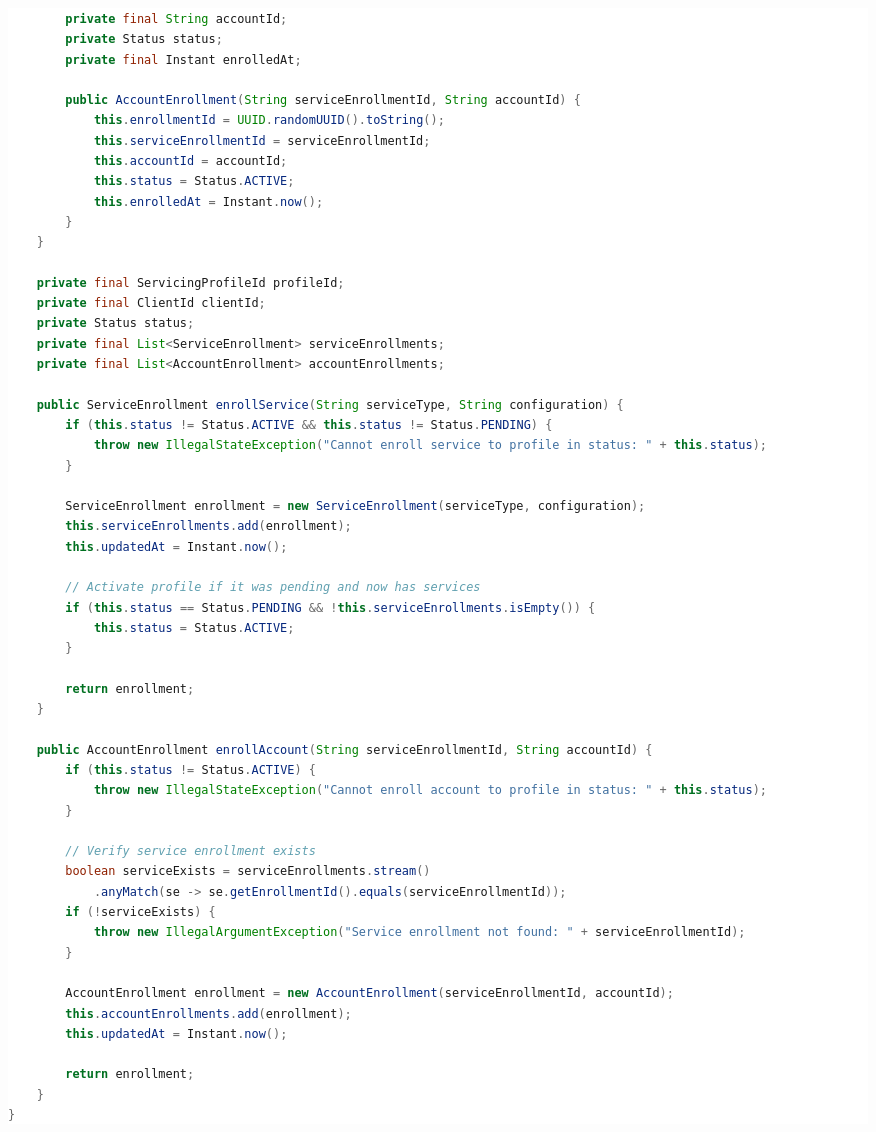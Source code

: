 ```java
        private final String accountId;
        private Status status;
        private final Instant enrolledAt;

        public AccountEnrollment(String serviceEnrollmentId, String accountId) {
            this.enrollmentId = UUID.randomUUID().toString();
            this.serviceEnrollmentId = serviceEnrollmentId;
            this.accountId = accountId;
            this.status = Status.ACTIVE;
            this.enrolledAt = Instant.now();
        }
    }

    private final ServicingProfileId profileId;
    private final ClientId clientId;
    private Status status;
    private final List<ServiceEnrollment> serviceEnrollments;
    private final List<AccountEnrollment> accountEnrollments;

    public ServiceEnrollment enrollService(String serviceType, String configuration) {
        if (this.status != Status.ACTIVE && this.status != Status.PENDING) {
            throw new IllegalStateException("Cannot enroll service to profile in status: " + this.status);
        }

        ServiceEnrollment enrollment = new ServiceEnrollment(serviceType, configuration);
        this.serviceEnrollments.add(enrollment);
        this.updatedAt = Instant.now();

        // Activate profile if it was pending and now has services
        if (this.status == Status.PENDING && !this.serviceEnrollments.isEmpty()) {
            this.status = Status.ACTIVE;
        }

        return enrollment;
    }

    public AccountEnrollment enrollAccount(String serviceEnrollmentId, String accountId) {
        if (this.status != Status.ACTIVE) {
            throw new IllegalStateException("Cannot enroll account to profile in status: " + this.status);
        }

        // Verify service enrollment exists
        boolean serviceExists = serviceEnrollments.stream()
            .anyMatch(se -> se.getEnrollmentId().equals(serviceEnrollmentId));
        if (!serviceExists) {
            throw new IllegalArgumentException("Service enrollment not found: " + serviceEnrollmentId);
        }

        AccountEnrollment enrollment = new AccountEnrollment(serviceEnrollmentId, accountId);
        this.accountEnrollments.add(enrollment);
        this.updatedAt = Instant.now();

        return enrollment;
    }
}
```
